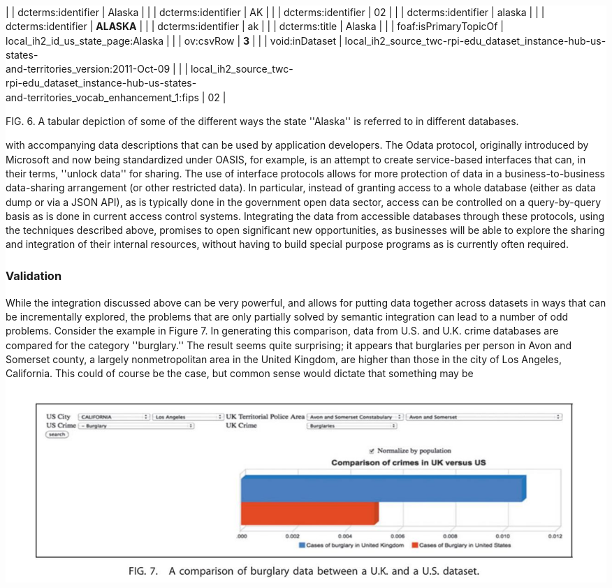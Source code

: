 |                                                    | dcterms:identifier                                                                                           | Alaska                                                                                              |
|                                                    | dcterms:identifier                                                                                           | AK                                                                                                  |
|                                                    | dcterms:identifier                                                                                           | 02                                                                                                  |
|                                                    | dcterms:identifier                                                                                           | alaska                                                                                              |
|                                                    | dcterms:identifier                                                                                           | <b>ALASKA</b>                                                                                       |
|                                                    | dcterms:identifier                                                                                           | ak                                                                                                  |
|                                                    | dcterms:title                                                                                                | Alaska                                                                                              |
|                                                    | foaf:isPrimaryTopicOf                                                                                        | local_ih2_id_us_state_page:Alaska                                                                   |
|                                                    | ov:csvRow                                                                                                    | $\mathbf{3}$                                                                                        |
|                                                    | void:inDataset                                                                                               | local_ih2_source_twc-rpi-edu_dataset_instance-hub-us-states-<br>and-territories_version:2011-Oct-09 |
|                                                    | local_ih2_source_twc-<br>rpi-edu_dataset_instance-hub-us-states-<br>and-territories_vocab_enhancement_1:fips | 02                                                                                                  |

FIG. 6. A tabular depiction of some of the different ways the state ''Alaska'' is referred to in different databases.

with accompanying data descriptions that can be used by application developers. The Odata protocol, originally introduced by Microsoft and now being standardized under OASIS, for example, is an attempt to create service-based interfaces that can, in their terms, ''unlock data'' for sharing. The use of interface protocols allows for more protection of data in a business-to-business data-sharing arrangement (or other restricted data). In particular, instead of granting access to a whole database (either as data dump or via a JSON API), as is typically done in the government open data sector, access can be controlled on a query-by-query basis as is done in current access control systems. Integrating the data from accessible databases through these protocols, using the techniques described above, promises to open significant new opportunities, as businesses will be able to explore the sharing and integration of their internal resources, without having to build special purpose programs as is currently often required.

### Validation

While the integration discussed above can be very powerful, and allows for putting data together across datasets in ways that can be incrementally explored, the problems that are only partially solved by semantic integration can lead to a number of odd problems. Consider the example in Figure 7. In generating this comparison, data from U.S. and U.K. crime databases are compared for the category ''burglary.'' The result seems quite surprising; it appears that burglaries per person in Avon and Somerset county, a largely nonmetropolitan area in the United Kingdom, are higher than those in the city of Los Angeles, California. This could of course be the case, but common sense would dictate that something may be

![](_page_8_Figure_2.jpeg)
